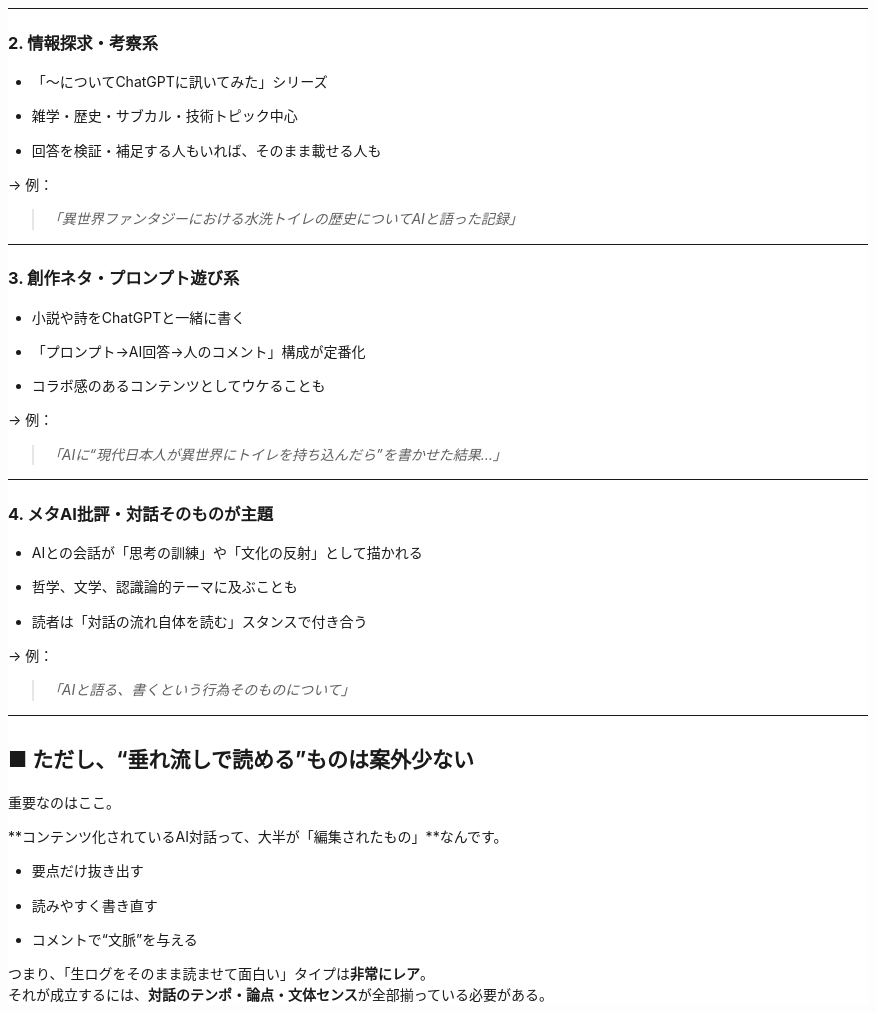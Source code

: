 * * *

### 2\. **情報探求・考察系**

*   「〜についてChatGPTに訊いてみた」シリーズ
    
*   雑学・歴史・サブカル・技術トピック中心
    
*   回答を検証・補足する人もいれば、そのまま載せる人も
    

→ 例：

> _「異世界ファンタジーにおける水洗トイレの歴史についてAIと語った記録」_

* * *

### 3\. **創作ネタ・プロンプト遊び系**

*   小説や詩をChatGPTと一緒に書く
    
*   「プロンプト→AI回答→人のコメント」構成が定番化
    
*   コラボ感のあるコンテンツとしてウケることも
    

→ 例：

> _「AIに“現代日本人が異世界にトイレを持ち込んだら”を書かせた結果…」_

* * *

### 4\. **メタAI批評・対話そのものが主題**

*   AIとの会話が「思考の訓練」や「文化の反射」として描かれる
    
*   哲学、文学、認識論的テーマに及ぶことも
    
*   読者は「対話の流れ自体を読む」スタンスで付き合う
    

→ 例：

> _「AIと語る、書くという行為そのものについて」_

* * *

■ ただし、“垂れ流しで読める”ものは案外少ない
------------------------

重要なのはここ。

\*\*コンテンツ化されているAI対話って、大半が「編集されたもの」\*\*なんです。

*   要点だけ抜き出す
    
*   読みやすく書き直す
    
*   コメントで“文脈”を与える
    

つまり、「生ログをそのまま読ませて面白い」タイプは**非常にレア**。  
それが成立するには、**対話のテンポ・論点・文体センス**が全部揃っている必要がある。
